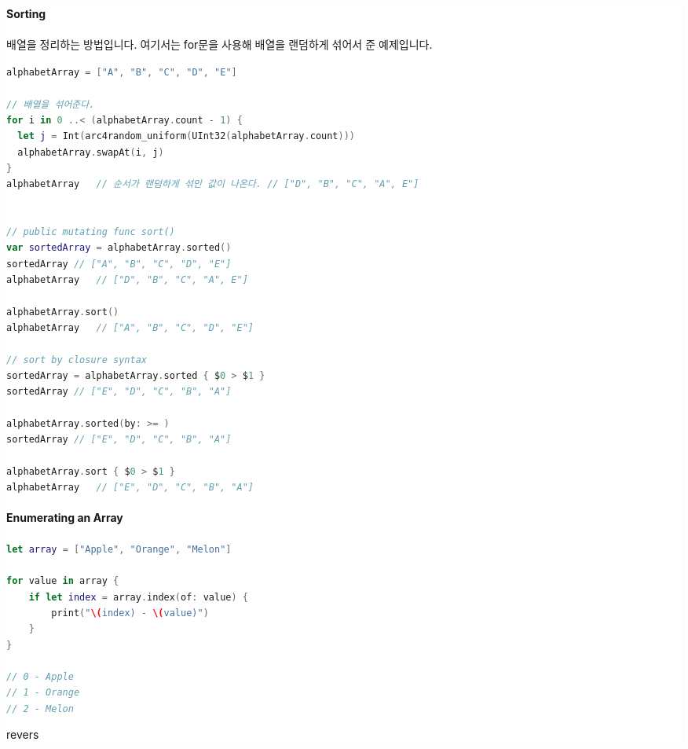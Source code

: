 

#### Sorting

배열을 정리하는 방법입니다. 여기서는 for문을 사용해 배열을 랜덤하게 섞어서 준 예제입니다.

```swift
alphabetArray = ["A", "B", "C", "D", "E"]

// 배열을 섞어준다.
for i in 0 ..< (alphabetArray.count - 1) {
  let j = Int(arc4random_uniform(UInt32(alphabetArray.count)))
  alphabetArray.swapAt(i, j)
}
alphabetArray	// 순서가 랜덤하게 섞인 값이 나온다. // ["D", "B", "C", "A", E"]


// public mutating func sort()
var sortedArray = alphabetArray.sorted()
sortedArray	// ["A", "B", "C", "D", "E"]
alphabetArray	// ["D", "B", "C", "A", E"]

alphabetArray.sort()
alphabetArray	// ["A", "B", "C", "D", "E"]

// sort by closure syntax
sortedArray = alphabetArray.sorted { $0 > $1 }	
sortedArray	// ["E", "D", "C", "B", "A"]

alphabetArray.sorted(by: >= )
sortedArray	// ["E", "D", "C", "B", "A"]

alphabetArray.sort { $0 > $1 }
alphabetArray	// ["E", "D", "C", "B", "A"]
```



#### Enumerating an Array

```swift
let array = ["Apple", "Orange", "Melon"]

for value in array {
    if let index = array.index(of: value) {
        print("\(index) - \(value)")
    }
}

// 0 - Apple
// 1 - Orange
// 2 - Melon
```

revers
